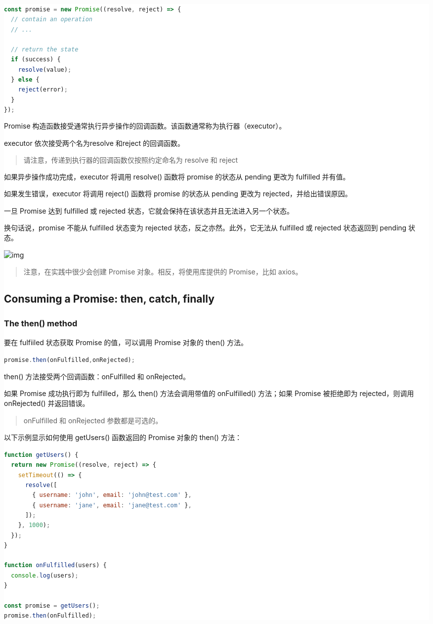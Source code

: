 ```js
const promise = new Promise((resolve, reject) => {
  // contain an operation
  // ...

  // return the state
  if (success) {
    resolve(value);
  } else {
    reject(error);
  }
});
```

Promise 构造函数接受通常执行异步操作的回调函数。该函数通常称为执行器（executor）。

executor 依次接受两个名为resolve 和reject 的回调函数。

> 请注意，传递到执行器的回调函数仅按照约定命名为 resolve 和 reject

如果异步操作成功完成，executor 将调用 resolve() 函数将 promise 的状态从 pending 更改为 fulfilled 并有值。

如果发生错误，executor 将调用 reject() 函数将 promise 的状态从 pending 更改为 rejected，并给出错误原因。

一旦 Promise 达到 fulfilled 或 rejected 状态，它就会保持在该状态并且无法进入另一个状态。

换句话说，promise 不能从 fulfilled 状态变为 rejected 状态，反之亦然。此外，它无法从 fulfilled 或 rejected 状态返回到 pending 状态。

![img](https://www.javascripttutorial.net/wp-content/uploads/2022/02/JavaScript-Promises.svg)

> 注意，在实践中很少会创建 Promise 对象。相反，将使用库提供的 Promise，比如 axios。

## Consuming a Promise: then, catch, finally

### The then() method

要在 fulfiiled 状态获取 Promise 的值，可以调用 Promise 对象的 then() 方法。

```js
promise.then(onFulfilled,onRejected);
```

then() 方法接受两个回调函数：onFulfilled 和 onRejected。

如果 Promise 成功执行即为 fulfilled，那么 then() 方法会调用带值的 onFulfilled() 方法；如果 Promise 被拒绝即为 rejected，则调用 onRejected() 并返回错误。

> onFulfilled 和 onRejected 参数都是可选的。

以下示例显示如何使用 getUsers() 函数返回的 Promise 对象的 then() 方法：

```js
function getUsers() {
  return new Promise((resolve, reject) => {
    setTimeout(() => {
      resolve([
        { username: 'john', email: 'john@test.com' },
        { username: 'jane', email: 'jane@test.com' },
      ]);
    }, 1000);
  });
}

function onFulfilled(users) {
  console.log(users);
}

const promise = getUsers();
promise.then(onFulfilled);
```
